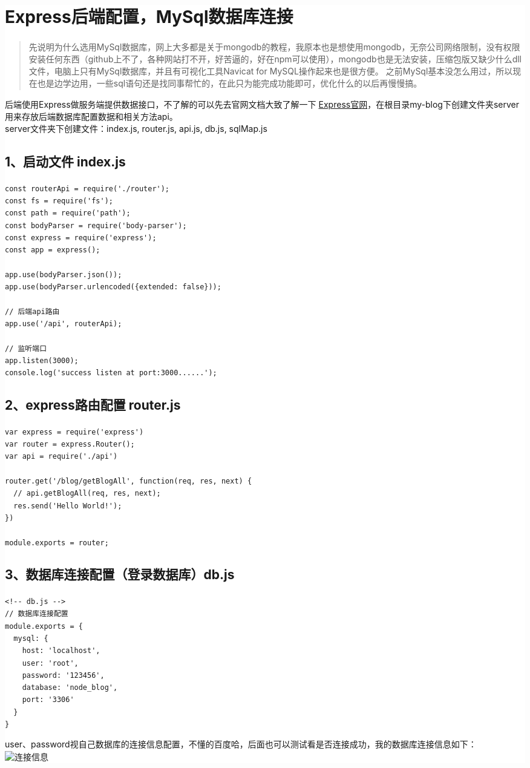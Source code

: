 

# Express后端配置，MySql数据库连接
>先说明为什么选用MySql数据库，网上大多都是关于mongodb的教程，我原本也是想使用mongodb，无奈公司网络限制，没有权限安装任何东西（github上不了，各种网站打不开，好苦逼的，好在npm可以使用），mongodb也是无法安装，压缩包版又缺少什么dll文件，电脑上只有MySql数据库，并且有可视化工具Navicat for MySQL操作起来也是很方便。 之前MySql基本没怎么用过，所以现在也是边学边用，一些sql语句还是找同事帮忙的，在此只为能完成功能即可，优化什么的以后再慢慢搞。

后端使用Express做服务端提供数据接口，不了解的可以先去官网文档大致了解一下 [Express官网](http://expressjs.com/en/starter/installing.html)，在根目录my-blog下创建文件夹server用来存放后端数据库配置数据和相关方法api。  
server文件夹下创建文件：index.js, router.js, api.js, db.js, sqlMap.js

## 1、启动文件 index.js
```
const routerApi = require('./router');
const fs = require('fs');
const path = require('path');
const bodyParser = require('body-parser');
const express = require('express');
const app = express();

app.use(bodyParser.json());
app.use(bodyParser.urlencoded({extended: false}));

// 后端api路由
app.use('/api', routerApi);

// 监听端口
app.listen(3000);
console.log('success listen at port:3000......');
```

## 2、express路由配置 router.js
```
var express = require('express')
var router = express.Router();
var api = require('./api')

router.get('/blog/getBlogAll', function(req, res, next) {
  // api.getBlogAll(req, res, next);
  res.send('Hello World!');
})

module.exports = router;
```


## 3、数据库连接配置（登录数据库）db.js
```
<!-- db.js -->
// 数据库连接配置
module.exports = {
  mysql: {
    host: 'localhost',
    user: 'root',
    password: '123456',
    database: 'node_blog',
    port: '3306'
  }
}
```
user、password视自己数据库的连接信息配置，不懂的百度哈，后面也可以测试看是否连接成功，我的数据库连接信息如下：  
![连接信息](http://otr9a8wg0.bkt.clouddn.com/17-8-2/84026052.jpg)  

